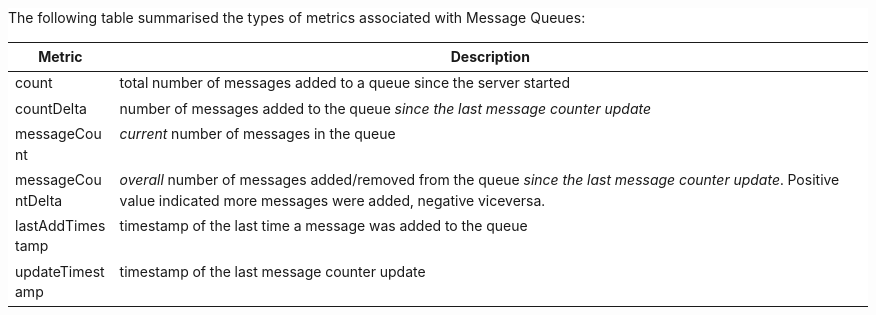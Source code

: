 The following table summarised the types of metrics associated with Message Queues:

| Metric            | Description                              |
| ----------------- | ---------------------------------------- |
| count             | total number of messages added to a queue since the server started |
| countDelta        | number of messages added to the queue *since the last message counter update* |
| messageCount      | *current* number of messages in the queue |
| messageCountDelta | *overall* number of messages added/removed from the queue *since the last message counter update*. Positive value indicated more messages were added, negative viceversa. |
| lastAddTimestamp  | timestamp of the last time a message was added to the queue |
| updateTimestamp   | timestamp of the last message counter update |

